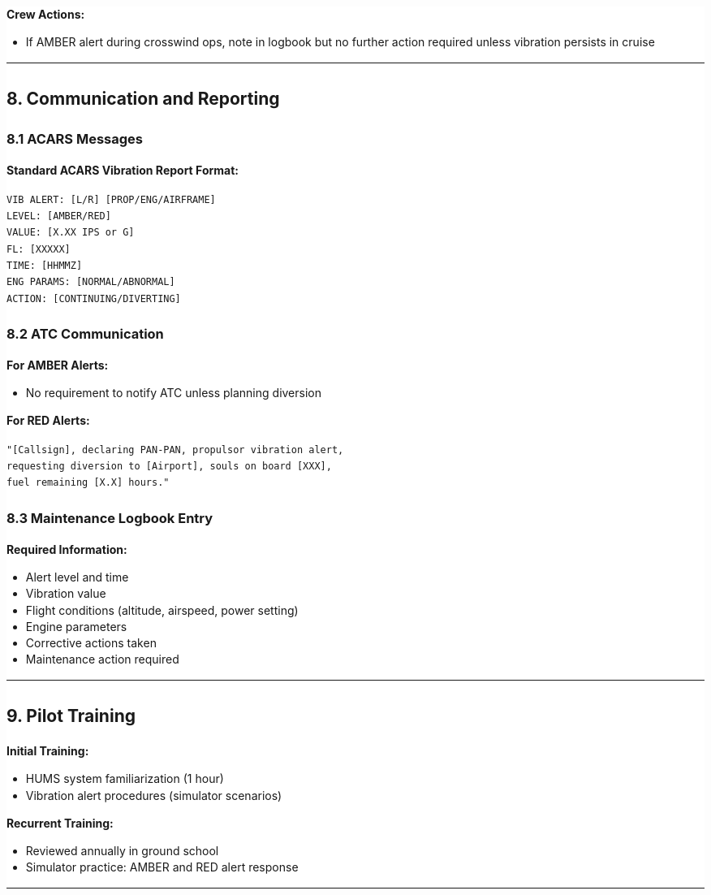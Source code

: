 **Crew Actions:**
- If AMBER alert during crosswind ops, note in logbook but no further action required unless vibration persists in cruise

---

## 8. Communication and Reporting

### 8.1 ACARS Messages

**Standard ACARS Vibration Report Format:**
```
VIB ALERT: [L/R] [PROP/ENG/AIRFRAME]
LEVEL: [AMBER/RED]
VALUE: [X.XX IPS or G]
FL: [XXXXX]
TIME: [HHMMZ]
ENG PARAMS: [NORMAL/ABNORMAL]
ACTION: [CONTINUING/DIVERTING]
```

### 8.2 ATC Communication

**For AMBER Alerts:**
- No requirement to notify ATC unless planning diversion

**For RED Alerts:**
```
"[Callsign], declaring PAN-PAN, propulsor vibration alert, 
requesting diversion to [Airport], souls on board [XXX], 
fuel remaining [X.X] hours."
```

### 8.3 Maintenance Logbook Entry

**Required Information:**
- Alert level and time
- Vibration value
- Flight conditions (altitude, airspeed, power setting)
- Engine parameters
- Corrective actions taken
- Maintenance action required

---

## 9. Pilot Training

**Initial Training:**
- HUMS system familiarization (1 hour)
- Vibration alert procedures (simulator scenarios)

**Recurrent Training:**
- Reviewed annually in ground school
- Simulator practice: AMBER and RED alert response

---